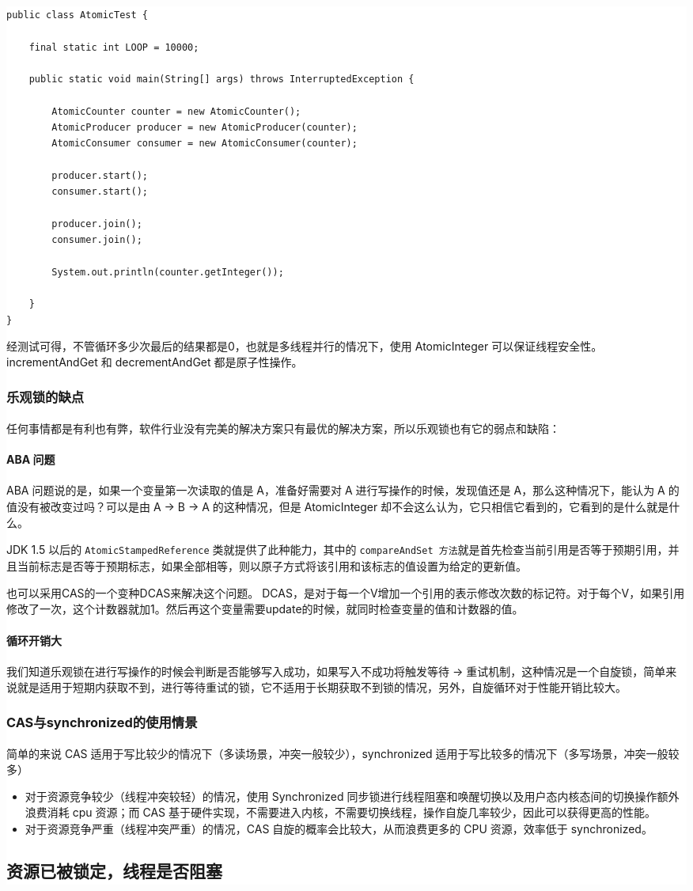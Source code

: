 ```
public class AtomicTest {

    final static int LOOP = 10000;

    public static void main(String[] args) throws InterruptedException {

        AtomicCounter counter = new AtomicCounter();
        AtomicProducer producer = new AtomicProducer(counter);
        AtomicConsumer consumer = new AtomicConsumer(counter);

        producer.start();
        consumer.start();

        producer.join();
        consumer.join();

        System.out.println(counter.getInteger());

    }
}
```

经测试可得，不管循环多少次最后的结果都是0，也就是多线程并行的情况下，使用 AtomicInteger 可以保证线程安全性。 incrementAndGet 和 decrementAndGet 都是原子性操作。

### 乐观锁的缺点

任何事情都是有利也有弊，软件行业没有完美的解决方案只有最优的解决方案，所以乐观锁也有它的弱点和缺陷：

#### ABA 问题

ABA 问题说的是，如果一个变量第一次读取的值是 A，准备好需要对 A 进行写操作的时候，发现值还是 A，那么这种情况下，能认为 A 的值没有被改变过吗？可以是由 A -> B -> A 的这种情况，但是 AtomicInteger 却不会这么认为，它只相信它看到的，它看到的是什么就是什么。

JDK 1.5 以后的 `AtomicStampedReference` 类就提供了此种能力，其中的 `compareAndSet 方法`就是首先检查当前引用是否等于预期引用，并且当前标志是否等于预期标志，如果全部相等，则以原子方式将该引用和该标志的值设置为给定的更新值。

也可以采用CAS的一个变种DCAS来解决这个问题。
DCAS，是对于每一个V增加一个引用的表示修改次数的标记符。对于每个V，如果引用修改了一次，这个计数器就加1。然后再这个变量需要update的时候，就同时检查变量的值和计数器的值。

#### 循环开销大

我们知道乐观锁在进行写操作的时候会判断是否能够写入成功，如果写入不成功将触发等待 -> 重试机制，这种情况是一个自旋锁，简单来说就是适用于短期内获取不到，进行等待重试的锁，它不适用于长期获取不到锁的情况，另外，自旋循环对于性能开销比较大。

### CAS与synchronized的使用情景

简单的来说 CAS 适用于写比较少的情况下（多读场景，冲突一般较少），synchronized 适用于写比较多的情况下（多写场景，冲突一般较多）

*   对于资源竞争较少（线程冲突较轻）的情况，使用 Synchronized 同步锁进行线程阻塞和唤醒切换以及用户态内核态间的切换操作额外浪费消耗 cpu 资源；而 CAS 基于硬件实现，不需要进入内核，不需要切换线程，操作自旋几率较少，因此可以获得更高的性能。
*   对于资源竞争严重（线程冲突严重）的情况，CAS 自旋的概率会比较大，从而浪费更多的 CPU 资源，效率低于 synchronized。

## 资源已被锁定，线程是否阻塞
